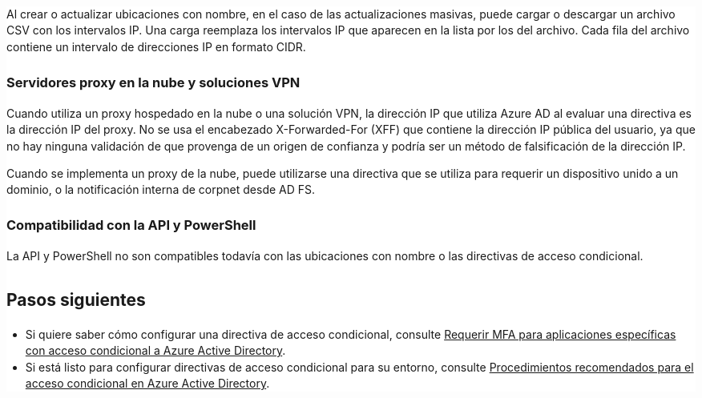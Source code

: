 Al crear o actualizar ubicaciones con nombre, en el caso de las actualizaciones masivas, puede cargar o descargar un archivo CSV con los intervalos IP. Una carga reemplaza los intervalos IP que aparecen en la lista por los del archivo. Cada fila del archivo contiene un intervalo de direcciones IP en formato CIDR.

### <a name="cloud-proxies-and-vpns"></a>Servidores proxy en la nube y soluciones VPN

Cuando utiliza un proxy hospedado en la nube o una solución VPN, la dirección IP que utiliza Azure AD al evaluar una directiva es la dirección IP del proxy. No se usa el encabezado X-Forwarded-For (XFF) que contiene la dirección IP pública del usuario, ya que no hay ninguna validación de que provenga de un origen de confianza y podría ser un método de falsificación de la dirección IP.

Cuando se implementa un proxy de la nube, puede utilizarse una directiva que se utiliza para requerir un dispositivo unido a un dominio, o la notificación interna de corpnet desde AD FS.

### <a name="api-support-and-powershell"></a>Compatibilidad con la API y PowerShell

La API y PowerShell no son compatibles todavía con las ubicaciones con nombre o las directivas de acceso condicional.

## <a name="next-steps"></a>Pasos siguientes

- Si quiere saber cómo configurar una directiva de acceso condicional, consulte [Requerir MFA para aplicaciones específicas con acceso condicional a Azure Active Directory](app-based-mfa.md).
- Si está listo para configurar directivas de acceso condicional para su entorno, consulte [Procedimientos recomendados para el acceso condicional en Azure Active Directory](best-practices.md).
